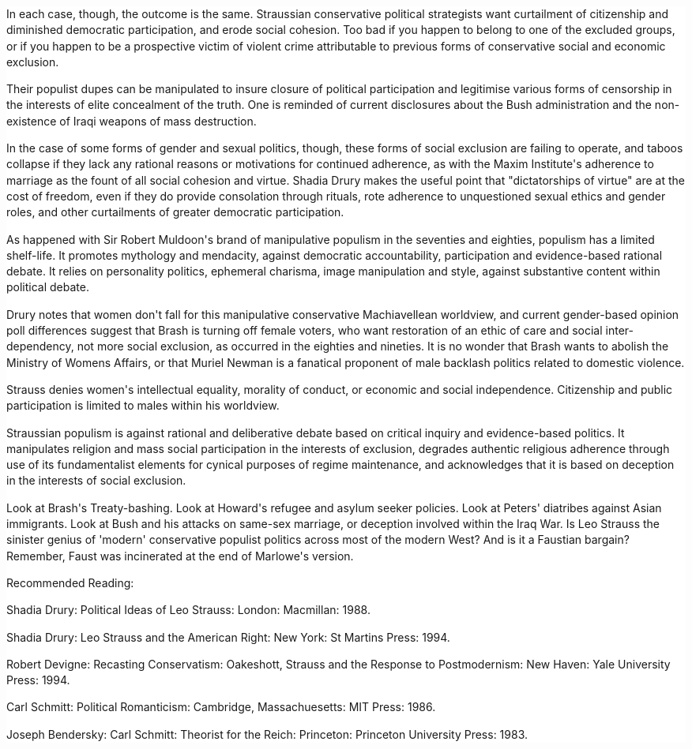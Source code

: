 In each case, though, the outcome is the same. Straussian conservative political strategists want curtailment of citizenship and diminished democratic participation, and erode social cohesion. Too bad if you happen to belong to one of the excluded groups, or if you happen to be a prospective victim of violent crime attributable to previous forms of conservative social and economic exclusion.

Their populist dupes can be manipulated to insure closure of political participation and legitimise various forms of censorship in the interests of elite concealment of the truth. One is reminded of current disclosures about the Bush administration and the non- existence of Iraqi weapons of mass destruction.

In the case of some forms of gender and sexual politics, though, these forms of social exclusion are failing to operate, and taboos collapse if they lack any rational reasons or motivations for continued adherence, as with the Maxim Institute's adherence to marriage as the fount of all social cohesion and virtue. Shadia Drury makes the useful point that "dictatorships of virtue" are at the cost of freedom, even if they do provide consolation through rituals, rote adherence to unquestioned sexual ethics and gender roles, and other curtailments of greater democratic participation.

As happened with Sir Robert Muldoon's brand of manipulative populism in the seventies and eighties, populism has a limited shelf-life. It promotes mythology and mendacity, against democratic accountability, participation and evidence-based rational debate. It relies on personality politics, ephemeral charisma, image manipulation and style, against substantive content within political debate.

Drury notes that women don't fall for this manipulative conservative Machiavellean worldview, and current gender-based opinion poll differences suggest that Brash is turning off female voters, who want restoration of an ethic of care and social inter- dependency, not more social exclusion, as occurred in the eighties and nineties. It is no wonder that Brash wants to abolish the Ministry of Womens Affairs, or that Muriel Newman is a fanatical proponent of male backlash politics related to domestic violence.

Strauss denies women's intellectual equality, morality of conduct, or economic and social independence. Citizenship and public participation is limited to males within his worldview.

Straussian populism is against rational and deliberative debate based on critical inquiry and evidence-based politics. It manipulates religion and mass social participation in the interests of exclusion, degrades authentic religious adherence through use of its fundamentalist elements for cynical purposes of regime maintenance, and acknowledges that it is based on deception in the interests of social exclusion.

Look at Brash's Treaty-bashing. Look at Howard's refugee and asylum seeker policies. Look at Peters' diatribes against Asian immigrants. Look at Bush and his attacks on same-sex marriage, or deception involved within the Iraq War. Is Leo Strauss the sinister genius of 'modern' conservative populist politics across most of the modern West? And is it a Faustian bargain? Remember, Faust was incinerated at the end of Marlowe's version.

Recommended Reading:

Shadia Drury: Political Ideas of Leo Strauss: London: Macmillan: 1988.

Shadia Drury: Leo Strauss and the American Right: New York: St Martins Press: 1994.

Robert Devigne: Recasting Conservatism: Oakeshott, Strauss and the Response to Postmodernism: New Haven: Yale University Press: 1994.

Carl Schmitt: Political Romanticism: Cambridge, Massachuesetts: MIT Press: 1986.

Joseph Bendersky: Carl Schmitt: Theorist for the Reich: Princeton: Princeton University Press: 1983.
